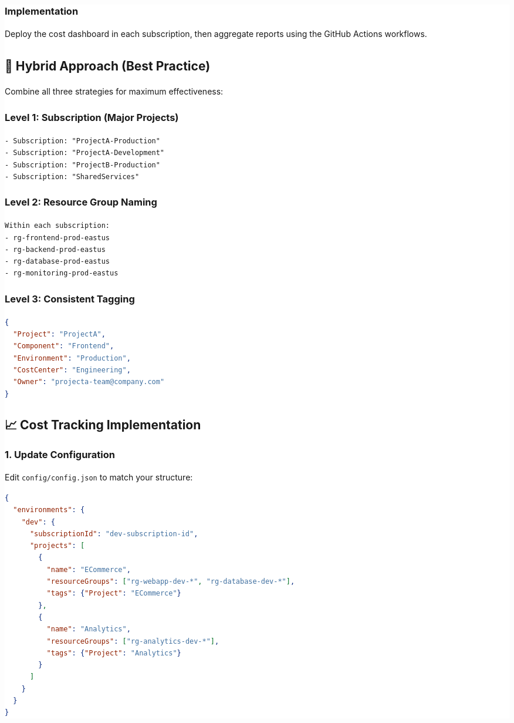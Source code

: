 ### Implementation
Deploy the cost dashboard in each subscription, then aggregate reports using the GitHub Actions workflows.

## 🚀 Hybrid Approach (Best Practice)

Combine all three strategies for maximum effectiveness:

### Level 1: Subscription (Major Projects)
```
- Subscription: "ProjectA-Production"
- Subscription: "ProjectA-Development" 
- Subscription: "ProjectB-Production"
- Subscription: "SharedServices"
```

### Level 2: Resource Group Naming
```
Within each subscription:
- rg-frontend-prod-eastus
- rg-backend-prod-eastus
- rg-database-prod-eastus
- rg-monitoring-prod-eastus
```

### Level 3: Consistent Tagging
```json
{
  "Project": "ProjectA",
  "Component": "Frontend",
  "Environment": "Production",
  "CostCenter": "Engineering",
  "Owner": "projecta-team@company.com"
}
```

## 📈 Cost Tracking Implementation

### 1. Update Configuration
Edit `config/config.json` to match your structure:

```json
{
  "environments": {
    "dev": {
      "subscriptionId": "dev-subscription-id",
      "projects": [
        {
          "name": "ECommerce",
          "resourceGroups": ["rg-webapp-dev-*", "rg-database-dev-*"],
          "tags": {"Project": "ECommerce"}
        },
        {
          "name": "Analytics", 
          "resourceGroups": ["rg-analytics-dev-*"],
          "tags": {"Project": "Analytics"}
        }
      ]
    }
  }
}
```
